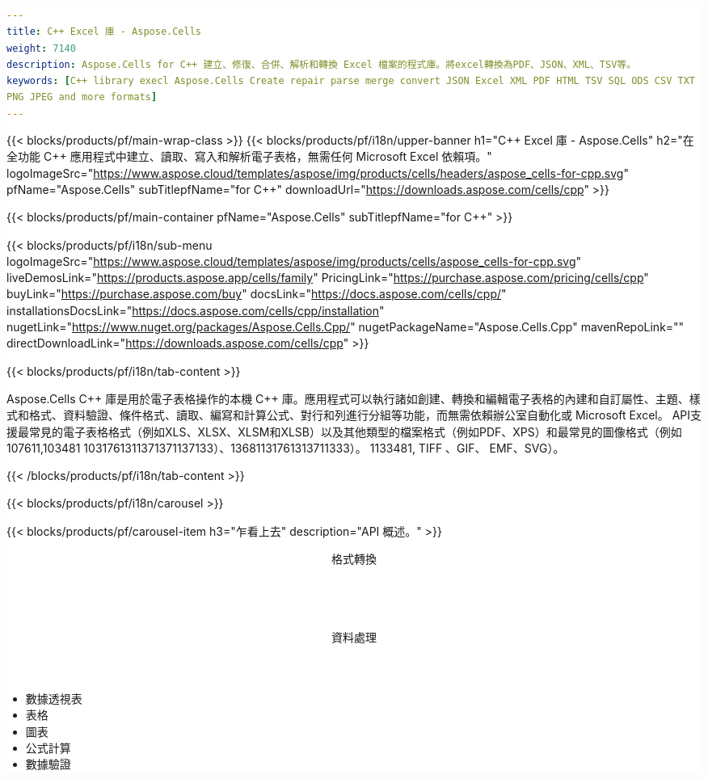 ```yaml
---
title: C++ Excel 庫 - Aspose.Cells
weight: 7140
description: Aspose.Cells for C++ 建立、修復、合併、解析和轉換 Excel 檔案的程式庫。將excel轉換為PDF、JSON、XML、TSV等。
keywords: [C++ library execl Aspose.Cells Create repair parse merge convert JSON Excel XML PDF HTML TSV SQL ODS CSV TXT PNG JPEG and more formats]
---
```

{{< blocks/products/pf/main-wrap-class >}}
{{< blocks/products/pf/i18n/upper-banner h1="C++ Excel 庫 - Aspose.Cells" h2="在全功能 C++ 應用程式中建立、讀取、寫入和解析電子表格，無需任何 Microsoft Excel 依賴項。" logoImageSrc="https://www.aspose.cloud/templates/aspose/img/products/cells/headers/aspose_cells-for-cpp.svg" pfName="Aspose.Cells" subTitlepfName="for C++" downloadUrl="https://downloads.aspose.com/cells/cpp" >}}

{{< blocks/products/pf/main-container pfName="Aspose.Cells" subTitlepfName="for C++" >}}

{{< blocks/products/pf/i18n/sub-menu logoImageSrc="https://www.aspose.cloud/templates/aspose/img/products/cells/aspose_cells-for-cpp.svg" liveDemosLink="https://products.aspose.app/cells/family" PricingLink="https://purchase.aspose.com/pricing/cells/cpp" buyLink="https://purchase.aspose.com/buy" docsLink="https://docs.aspose.com/cells/cpp/" installationsDocsLink="https://docs.aspose.com/cells/cpp/installation" nugetLink="https://www.nuget.org/packages/Aspose.Cells.Cpp/" nugetPackageName="Aspose.Cells.Cpp" mavenRepoLink="" directDownloadLink="https://downloads.aspose.com/cells/cpp" >}}

{{< blocks/products/pf/i18n/tab-content >}}
<p>
Aspose.Cells C++ 庫是用於電子表格操作的本機 C++ 庫。應用程式可以執行諸如創建、轉換和編輯電子表格的內建和自訂屬性、主題、樣式和格式、資料驗證、條件格式、讀取、編寫和計算公式、對行和列進行分組等功能，而無需依賴辦公室自動化或 Microsoft Excel。 API支援最常見的電子表格格式（例如XLS、XLSX、XLSM和XLSB）以及其他類型的檔案格式（例如PDF、XPS）和最常見的圖像格式（例如107611,103481 1031761311371371137133）、13681131761313711333）。 1133481, TIFF 、GIF、 EMF、SVG）。
</p>

{{< /blocks/products/pf/i18n/tab-content >}}


{{< blocks/products/pf/i18n/carousel >}}

{{< blocks/products/pf/carousel-item h3="乍看上去" description="API 概述。" >}}
<div class="diagram1 d1-cplus">
 <div class="d1-row">
  <div class="d1-col d1-left">
   <header>
    <i class="fa fa-retweet">
    </i>
格式轉換
   </header>
   <br/>
   <header>
    <i class="fa fa-bar-chart">
    </i>
資料處理
   </header>
   <ul>
    <li>
數據透視表
    </li>
    <li>
表格
    </li>
    <li>
圖表
    </li>
    <li>
公式計算
    </li>
    <li>
數據驗證